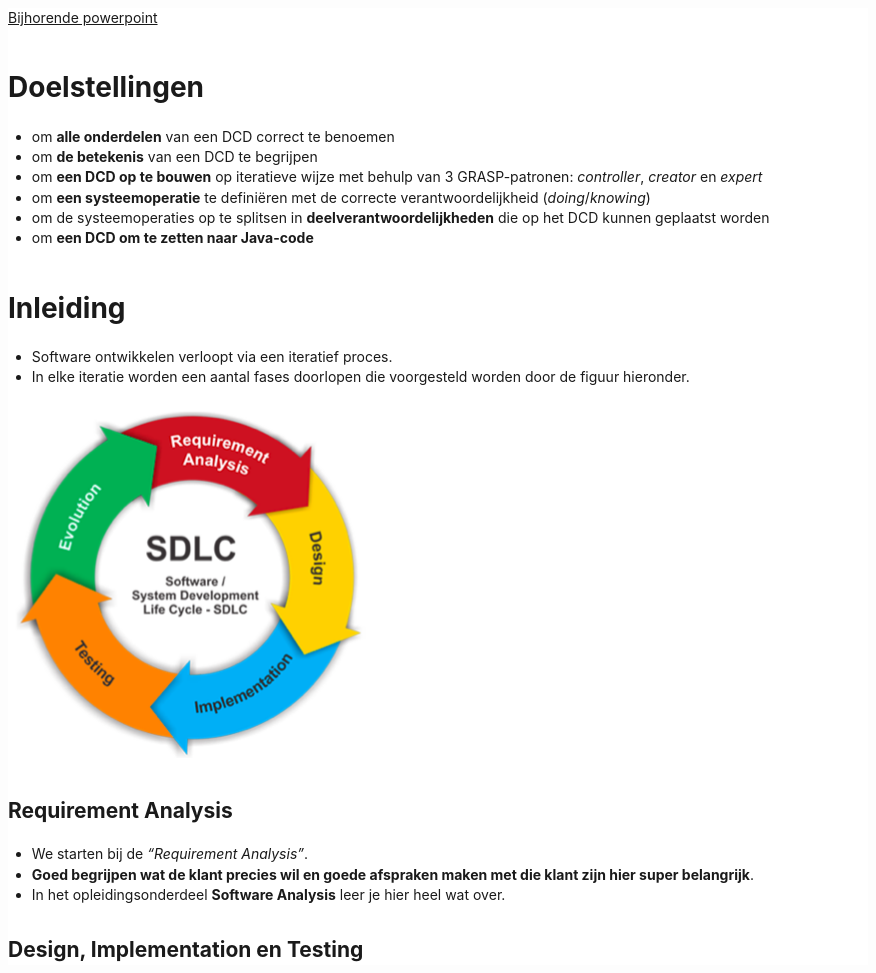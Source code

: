 
[Bijhorende powerpoint](./attachments/OOSD1_SlidesH5.ppsx)
#  Doelstellingen


- om **alle onderdelen** van een DCD correct te benoemen  
- om **de betekenis** van een DCD te begrijpen  
- om **een DCD op te bouwen** op iteratieve wijze met behulp van 3 GRASP-patronen: *controller*, *creator* en *expert*  
- om **een systeemoperatie** te definiëren met de correcte verantwoordelijkheid (*doing*/*knowing*)  
- om de systeemoperaties op te splitsen in **deelverantwoordelijkheden** die op het DCD kunnen geplaatst worden  
- om **een DCD om te zetten naar Java-code**  

# Inleiding

- Software ontwikkelen verloopt via een iteratief proces. 
- In elke iteratie worden een aantal fases doorlopen die voorgesteld worden door de figuur hieronder.

![](./attachments/20250105225343.png)


## Requirement Analysis

- We starten bij de *“Requirement Analysis”*. 
- **Goed begrijpen wat de klant precies wil en goede afspraken maken met die klant zijn hier super belangrijk**. 
- In het opleidingsonderdeel **Software Analysis** leer je hier heel wat over.

## Design, Implementation en Testing

